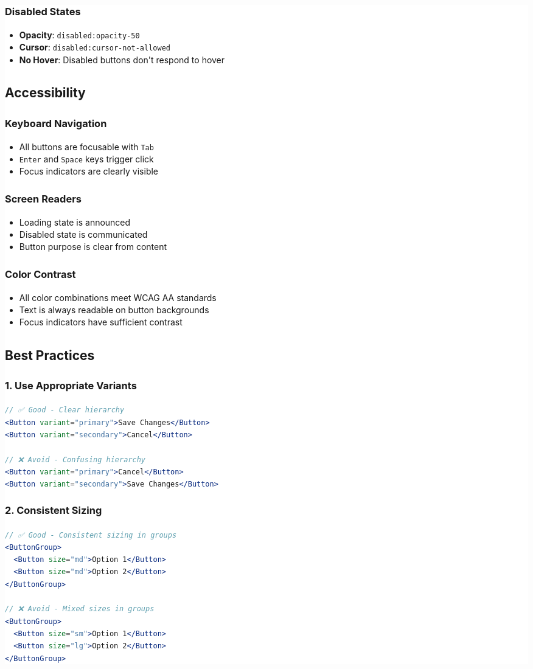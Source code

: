 ### Disabled States

- **Opacity**: `disabled:opacity-50`
- **Cursor**: `disabled:cursor-not-allowed`
- **No Hover**: Disabled buttons don't respond to hover

## Accessibility

### Keyboard Navigation

- All buttons are focusable with `Tab`
- `Enter` and `Space` keys trigger click
- Focus indicators are clearly visible

### Screen Readers

- Loading state is announced
- Disabled state is communicated
- Button purpose is clear from content

### Color Contrast

- All color combinations meet WCAG AA standards
- Text is always readable on button backgrounds
- Focus indicators have sufficient contrast

## Best Practices

### 1. Use Appropriate Variants

```jsx
// ✅ Good - Clear hierarchy
<Button variant="primary">Save Changes</Button>
<Button variant="secondary">Cancel</Button>

// ❌ Avoid - Confusing hierarchy
<Button variant="primary">Cancel</Button>
<Button variant="secondary">Save Changes</Button>
```

### 2. Consistent Sizing

```jsx
// ✅ Good - Consistent sizing in groups
<ButtonGroup>
  <Button size="md">Option 1</Button>
  <Button size="md">Option 2</Button>
</ButtonGroup>

// ❌ Avoid - Mixed sizes in groups
<ButtonGroup>
  <Button size="sm">Option 1</Button>
  <Button size="lg">Option 2</Button>
</ButtonGroup>
```
